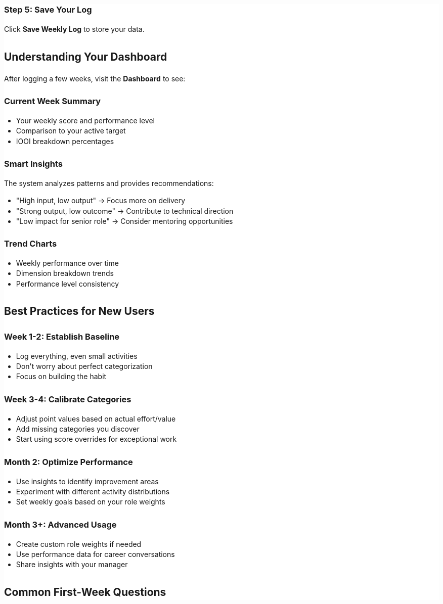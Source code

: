 ### Step 5: Save Your Log

Click **Save Weekly Log** to store your data.

## Understanding Your Dashboard

After logging a few weeks, visit the **Dashboard** to see:

### Current Week Summary
- Your weekly score and performance level
- Comparison to your active target
- IOOI breakdown percentages

### Smart Insights
The system analyzes patterns and provides recommendations:
- "High input, low output" → Focus more on delivery
- "Strong output, low outcome" → Contribute to technical direction
- "Low impact for senior role" → Consider mentoring opportunities

### Trend Charts
- Weekly performance over time
- Dimension breakdown trends
- Performance level consistency

## Best Practices for New Users

### Week 1-2: Establish Baseline
- Log everything, even small activities
- Don't worry about perfect categorization
- Focus on building the habit

### Week 3-4: Calibrate Categories
- Adjust point values based on actual effort/value
- Add missing categories you discover
- Start using score overrides for exceptional work

### Month 2: Optimize Performance
- Use insights to identify improvement areas
- Experiment with different activity distributions
- Set weekly goals based on your role weights

### Month 3+: Advanced Usage
- Create custom role weights if needed
- Use performance data for career conversations
- Share insights with your manager

## Common First-Week Questions
